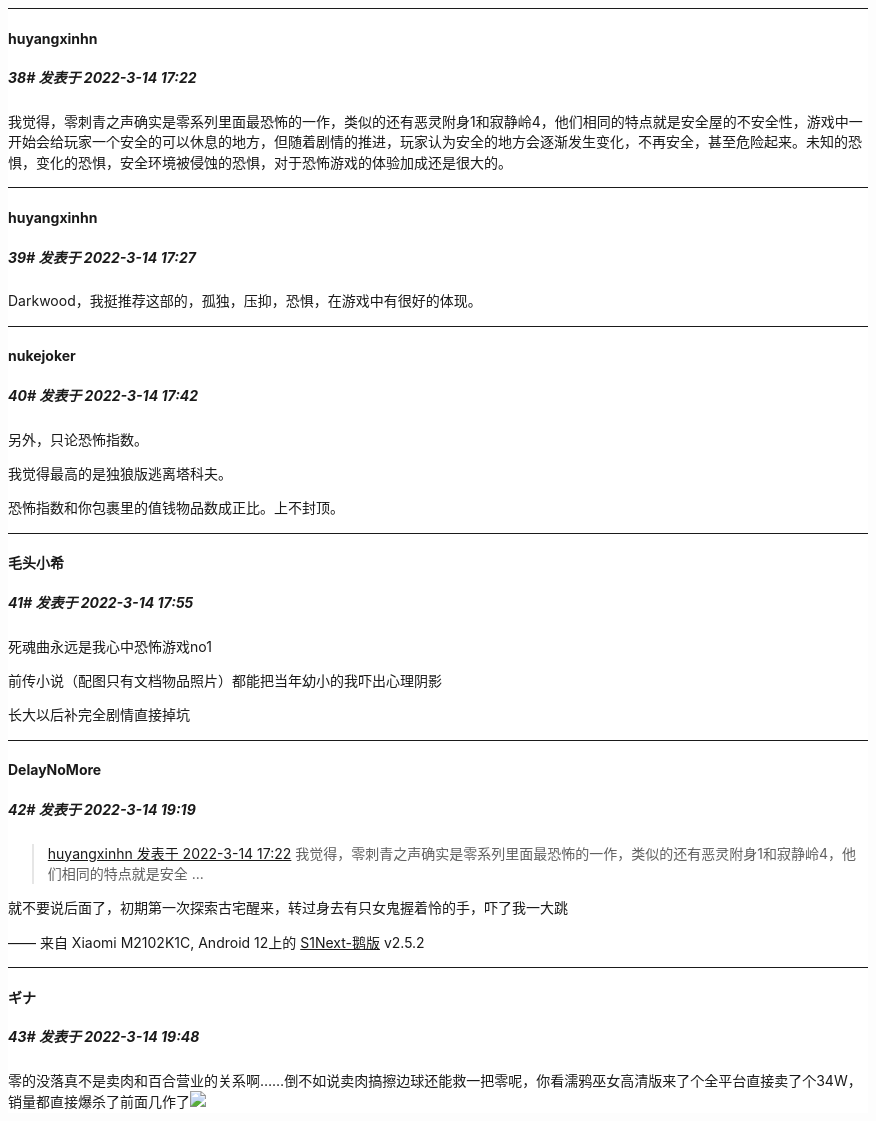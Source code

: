 *****

####  huyangxinhn  
##### 38#       发表于 2022-3-14 17:22

我觉得，零刺青之声确实是零系列里面最恐怖的一作，类似的还有恶灵附身1和寂静岭4，他们相同的特点就是安全屋的不安全性，游戏中一开始会给玩家一个安全的可以休息的地方，但随着剧情的推进，玩家认为安全的地方会逐渐发生变化，不再安全，甚至危险起来。未知的恐惧，变化的恐惧，安全环境被侵蚀的恐惧，对于恐怖游戏的体验加成还是很大的。

*****

####  huyangxinhn  
##### 39#       发表于 2022-3-14 17:27

Darkwood，我挺推荐这部的，孤独，压抑，恐惧，在游戏中有很好的体现。

*****

####  nukejoker  
##### 40#       发表于 2022-3-14 17:42

另外，只论恐怖指数。

我觉得最高的是独狼版逃离塔科夫。

恐怖指数和你包裹里的值钱物品数成正比。上不封顶。

*****

####  毛头小希  
##### 41#       发表于 2022-3-14 17:55

死魂曲永远是我心中恐怖游戏no1

前传小说（配图只有文档物品照片）都能把当年幼小的我吓出心理阴影

长大以后补完全剧情直接掉坑

*****

####  DelayNoMore  
##### 42#       发表于 2022-3-14 19:19

<blockquote><a href="httphttps://bbs.saraba1st.com/2b/forum.php?mod=redirect&amp;goto=findpost&amp;pid=55041153&amp;ptid=2057819" target="_blank">huyangxinhn 发表于 2022-3-14 17:22</a>
我觉得，零刺青之声确实是零系列里面最恐怖的一作，类似的还有恶灵附身1和寂静岭4，他们相同的特点就是安全 ...</blockquote>
就不要说后面了，初期第一次探索古宅醒来，转过身去有只女鬼握着怜的手，吓了我一大跳

—— 来自 Xiaomi M2102K1C, Android 12上的 [S1Next-鹅版](https://github.com/ykrank/S1-Next/releases) v2.5.2

*****

####  ギナ  
##### 43#       发表于 2022-3-14 19:48

零的没落真不是卖肉和百合营业的关系啊……倒不如说卖肉搞擦边球还能救一把零呢，你看濡鸦巫女高清版来了个全平台直接卖了个34W，销量都直接爆杀了前面几作了<img src="https://static.saraba1st.com/image/smiley/face2017/068.png" referrerpolicy="no-referrer">
